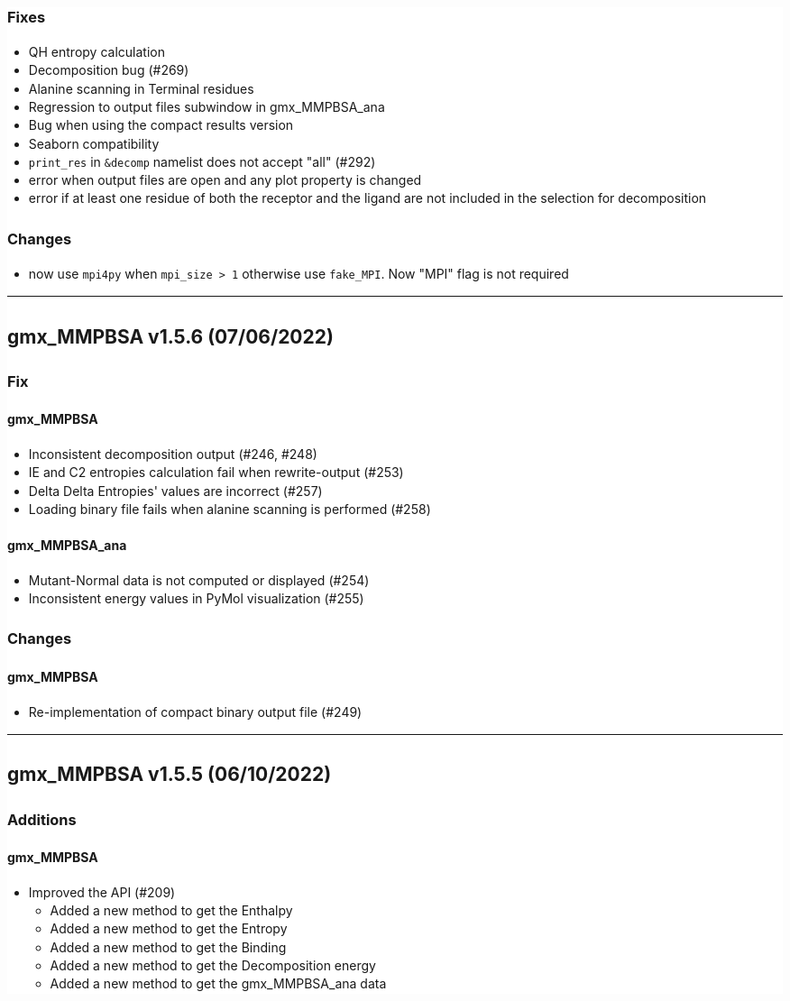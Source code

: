 ### Fixes

- QH entropy calculation
- Decomposition bug (#269)
- Alanine scanning in Terminal residues
- Regression to output files subwindow in gmx_MMPBSA_ana
- Bug when using the compact results version
- Seaborn compatibility
- `print_res` in `&decomp` namelist does not accept "all" (#292)
- error when output files are open and any plot property is changed
- error if at least one residue of both the receptor and the ligand are not included in the selection for decomposition


### Changes
- now use `mpi4py` when `mpi_size > 1` otherwise use `fake_MPI`. Now "MPI" flag is not required 

---

## gmx_MMPBSA v1.5.6 (07/06/2022)

### Fix

#### gmx_MMPBSA

- Inconsistent decomposition output (#246, #248)
- IE and C2 entropies calculation fail when rewrite-output (#253)
- Delta Delta Entropies' values are incorrect (#257)
- Loading binary file fails when alanine scanning is performed (#258)

#### gmx_MMPBSA_ana

- Mutant-Normal data is not computed or displayed (#254)
- Inconsistent energy values in PyMol visualization (#255)

### Changes

#### gmx_MMPBSA

- Re-implementation of compact binary output file (#249)

---

## gmx_MMPBSA v1.5.5 (06/10/2022)

### Additions

#### gmx_MMPBSA

- Improved the API (#209)
    - Added a new method to get the Enthalpy 
    - Added a new method to get the Entropy
    - Added a new method to get the Binding
    - Added a new method to get the Decomposition energy
    - Added a new method to get the gmx_MMPBSA_ana data
